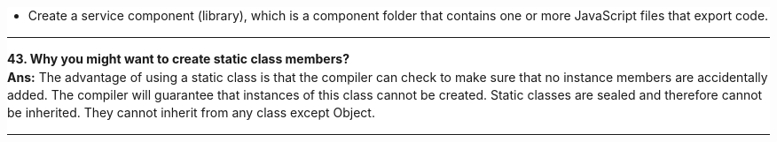 - Create a service component (library), which is a component folder that contains one or more JavaScript files that export code.

---
**43. Why you might want to create static class members?**<br>
**Ans:** The advantage of using a static class is that the compiler can check to make sure that no instance members are accidentally added. The compiler will guarantee that instances of this class cannot be created. Static classes are sealed and therefore cannot be inherited. They cannot inherit from any class except Object.

---
